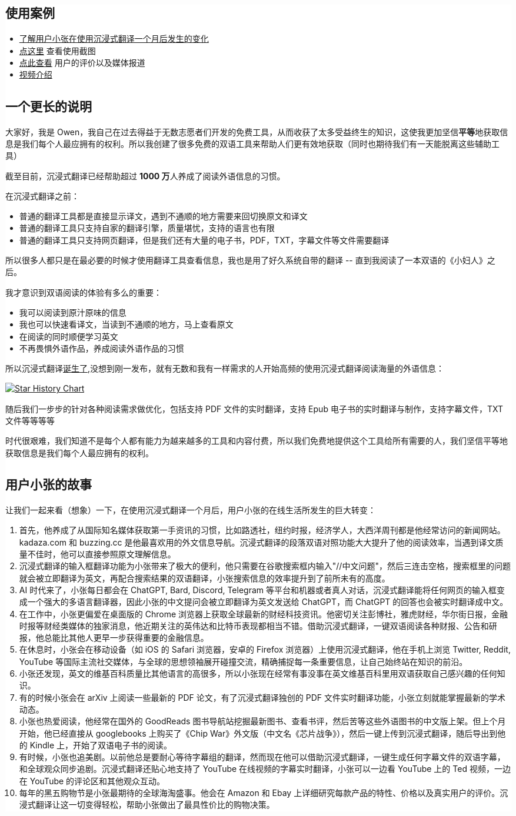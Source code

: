 ## 使用案例

- [了解用户小张在使用沉浸式翻译一个月后发生的变化](#%E7%94%A8%E6%88%B7%E5%B0%8F%E5%BC%A0%E7%9A%84%E6%95%85%E4%BA%8B)
- [点这里](/docs/usecase/) 查看使用截图
- [点此查看](/docs/review/) 用户的评价以及媒体报道
- [视频介绍](https://s.immersivetranslate.com/assets/uploads/zh-cn-wS3AY2.mp4)

## 一个更长的说明

大家好，我是 Owen，我自己在过去得益于无数志愿者们开发的免费工具，从而收获了太多受益终生的知识，这使我更加坚信**平等**地获取信息是我们每个人最应拥有的权利。所以我创建了很多免费的双语工具来帮助人们更有效地获取（同时也期待我们有一天能脱离这些辅助工具）

截至目前，沉浸式翻译已经帮助超过 **1000 万**人养成了阅读外语信息的习惯。

在沉浸式翻译之前：

- 普通的翻译工具都是直接显示译文，遇到不通顺的地方需要来回切换原文和译文
- 普通的翻译工具只支持自家的翻译引擎，质量堪忧，支持的语言也有限
- 普通的翻译工具只支持网页翻译，但是我们还有大量的电子书，PDF，TXT，字幕文件等文件需要翻译

所以很多人都只是在最必要的时候才使用翻译工具查看信息，我也是用了好久系统自带的翻译 -- 直到我阅读了一本双语的《小妇人》之后。

我才意识到双语阅读的体验有多么的重要：

- 我可以阅读到原汁原味的信息
- 我也可以快速看译文，当读到不通顺的地方，马上查看原文
- 在阅读的同时顺便学习英文
- 不再畏惧外语作品，养成阅读外语作品的习惯

所以沉浸式翻译[诞生了](https://twitter.com/OwenYoungZh/status/1588792579596111872),没想到刚一发布，就有无数和我有一样需求的人开始高频的使用沉浸式翻译阅读海量的外语信息：

[![Star History Chart](https://api.star-history.com/svg?repos=immersive-translate/immersive-translate&type=Date)](https://star-history.com/#immersive-translate/immersive-translate&Date)

随后我们一步步的针对各种阅读需求做优化，包括支持 PDF 文件的实时翻译，支持 Epub 电子书的实时翻译与制作，支持字幕文件，TXT 文件等等等等

时代很艰难，我们知道不是每个人都有能力为越来越多的工具和内容付费，所以我们免费地提供这个工具给所有需要的人，我们坚信平等地获取信息是我们每个人最应拥有的权利。

## 用户小张的故事

让我们一起来看（想象）一下，在使用沉浸式翻译一个月后，用户小张的在线生活所发生的巨大转变：

1. 首先，他养成了从国际知名媒体获取第一手资讯的习惯，比如路透社，纽约时报，经济学人，大西洋周刊都是他经常访问的新闻网站。kadaza.com 和 buzzing.cc 是他最喜欢用的外文信息导航。沉浸式翻译的段落双语对照功能大大提升了他的阅读效率，当遇到译文质量不佳时，他可以直接参照原文理解信息。
2. 沉浸式翻译的输入框翻译功能为小张带来了极大的便利，他只需要在谷歌搜索框内输入"//中文问题"，然后三连击空格，搜索框里的问题就会被立即翻译为英文，再配合搜索结果的双语翻译，小张搜索信息的效率提升到了前所未有的高度。
3. AI 时代来了，小张每日都会在 ChatGPT, Bard, Discord, Telegram 等平台和机器或者真人对话，沉浸式翻译能将任何网页的输入框变成一个强大的多语言翻译器，因此小张的中文提问会被立即翻译为英文发送给 ChatGPT，而 ChatGPT 的回答也会被实时翻译成中文。
4. 在工作中，小张更偏爱在桌面版的 Chrome 浏览器上获取全球最新的财经科技资讯。他密切关注彭博社，雅虎财经，华尔街日报，金融时报等财经类媒体的独家消息，他近期关注的英伟达和比特币表现都相当不错。借助沉浸式翻译，一键双语阅读各种财报、公告和研报，他总能比其他人更早一步获得重要的金融信息。
5. 在休息时，小张会在移动设备（如 iOS 的 Safari 浏览器，安卓的 Firefox 浏览器）上使用沉浸式翻译，他在手机上浏览 Twitter, Reddit, YouTube 等国际主流社交媒体，与全球的思想领袖展开碰撞交流，精确捕捉每一条重要信息，让自己始终站在知识的前沿。
6. 小张还发现，英文的维基百科质量比其他语言的高很多，所以小张现在经常有事没事在英文维基百科里用双语获取自己感兴趣的任何知识。
7. 有的时候小张会在 arXiv 上阅读一些最新的 PDF 论文，有了沉浸式翻译独创的 PDF 文件实时翻译功能，小张立刻就能掌握最新的学术动态。
8. 小张也热爱阅读，他经常在国外的 GoodReads 图书导航站挖掘最新图书、查看书评，然后苦等这些外语图书的中文版上架。但上个月开始，他已经直接从 googlebooks 上购买了《Chip War》外文版（中文名《芯片战争》），然后一键上传到沉浸式翻译，随后导出到他的 Kindle 上，开始了双语电子书的阅读。
9. 有时候，小张也追美剧。以前他总是要耐心等待字幕组的翻译，然而现在他可以借助沉浸式翻译，一键生成任何字幕文件的双语字幕，和全球观众同步追剧。沉浸式翻译还贴心地支持了 YouTube 在线视频的字幕实时翻译，小张可以一边看 YouTube 上的 Ted 视频，一边在 YouTube 的评论区和其他观众互动。
10. 每年的黑五购物节是小张最期待的全球海淘盛事。他会在 Amazon 和 Ebay 上详细研究每款产品的特性、价格以及真实用户的评价。沉浸式翻译让这一切变得轻松，帮助小张做出了最具性价比的购物决策。
